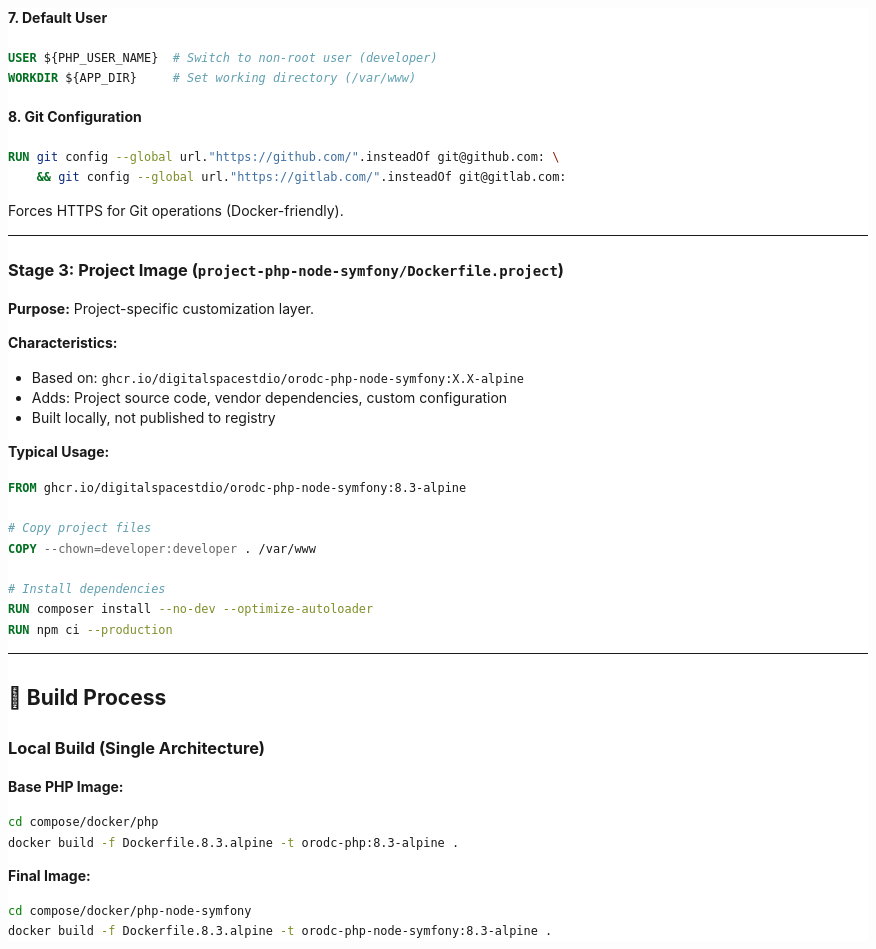 #### 7. **Default User**
```dockerfile
USER ${PHP_USER_NAME}  # Switch to non-root user (developer)
WORKDIR ${APP_DIR}     # Set working directory (/var/www)
```

#### 8. **Git Configuration**
```dockerfile
RUN git config --global url."https://github.com/".insteadOf git@github.com: \
    && git config --global url."https://gitlab.com/".insteadOf git@gitlab.com:
```
Forces HTTPS for Git operations (Docker-friendly).

---

### Stage 3: Project Image (`project-php-node-symfony/Dockerfile.project`)

**Purpose:** Project-specific customization layer.

**Characteristics:**
- Based on: `ghcr.io/digitalspacestdio/orodc-php-node-symfony:X.X-alpine`
- Adds: Project source code, vendor dependencies, custom configuration
- Built locally, not published to registry

**Typical Usage:**
```dockerfile
FROM ghcr.io/digitalspacestdio/orodc-php-node-symfony:8.3-alpine

# Copy project files
COPY --chown=developer:developer . /var/www

# Install dependencies
RUN composer install --no-dev --optimize-autoloader
RUN npm ci --production
```

---

## 🔧 Build Process

### Local Build (Single Architecture)

**Base PHP Image:**
```bash
cd compose/docker/php
docker build -f Dockerfile.8.3.alpine -t orodc-php:8.3-alpine .
```

**Final Image:**
```bash
cd compose/docker/php-node-symfony
docker build -f Dockerfile.8.3.alpine -t orodc-php-node-symfony:8.3-alpine .
```
